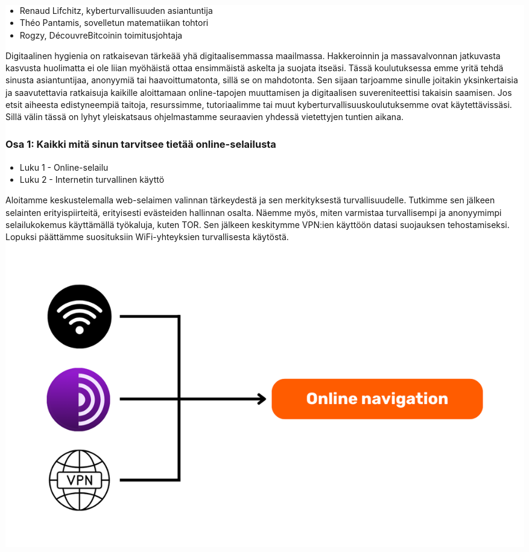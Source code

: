 - Renaud Lifchitz, kyberturvallisuuden asiantuntija
- Théo Pantamis, sovelletun matematiikan tohtori
- Rogzy, DécouvreBitcoinin toimitusjohtaja

Digitaalinen hygienia on ratkaisevan tärkeää yhä digitaalisemmassa maailmassa. Hakkeroinnin ja massavalvonnan jatkuvasta kasvusta huolimatta ei ole liian myöhäistä ottaa ensimmäistä askelta ja suojata itseäsi.
Tässä koulutuksessa emme yritä tehdä sinusta asiantuntijaa, anonyymiä tai haavoittumatonta, sillä se on mahdotonta. Sen sijaan tarjoamme sinulle joitakin yksinkertaisia ja saavutettavia ratkaisuja kaikille aloittamaan online-tapojen muuttamisen ja digitaalisen suvereniteettisi takaisin saamisen.
Jos etsit aiheesta edistyneempiä taitoja, resurssimme, tutoriaalimme tai muut kyberturvallisuuskoulutuksemme ovat käytettävissäsi. Sillä välin tässä on lyhyt yleiskatsaus ohjelmastamme seuraavien yhdessä vietettyjen tuntien aikana.

### Osa 1: Kaikki mitä sinun tarvitsee tietää online-selailusta

- Luku 1 - Online-selailu
- Luku 2 - Internetin turvallinen käyttö

Aloitamme keskustelemalla web-selaimen valinnan tärkeydestä ja sen merkityksestä turvallisuudelle. Tutkimme sen jälkeen selainten erityispiirteitä, erityisesti evästeiden hallinnan osalta. Näemme myös, miten varmistaa turvallisempi ja anonyymimpi selailukokemus käyttämällä työkaluja, kuten TOR. Sen jälkeen keskitymme VPN:ien käyttöön datasi suojauksen tehostamiseksi. Lopuksi päättämme suosituksiin WiFi-yhteyksien turvallisesta käytöstä.

![](assets/en/1.webp)
